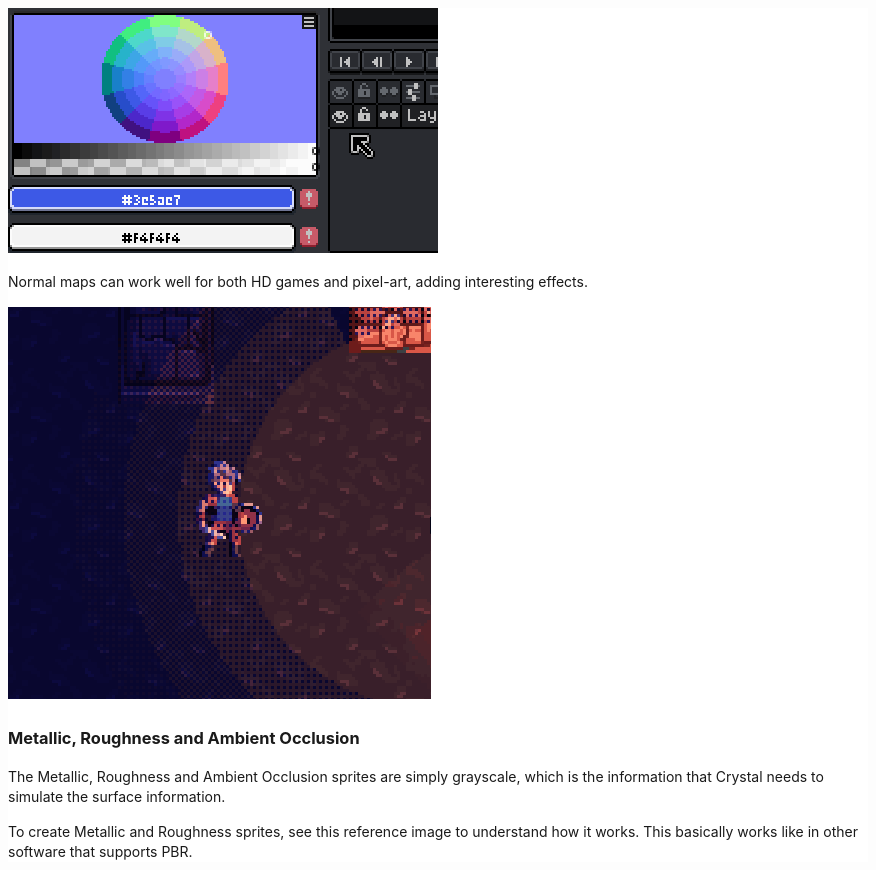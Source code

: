 ![AsepriteNormalWheel](./images/AsepriteNormalWheel.gif)

Normal maps can work well for both HD games and pixel-art, adding interesting effects.

![NormalsOutline](./images/NormalsOutline.gif)

### Metallic, Roughness and Ambient Occlusion

The Metallic, Roughness and Ambient Occlusion sprites are simply grayscale, which is the information that Crystal needs to simulate the surface information.

To create Metallic and Roughness sprites, see this reference image to understand how it works. This basically works like in other software that supports PBR.
